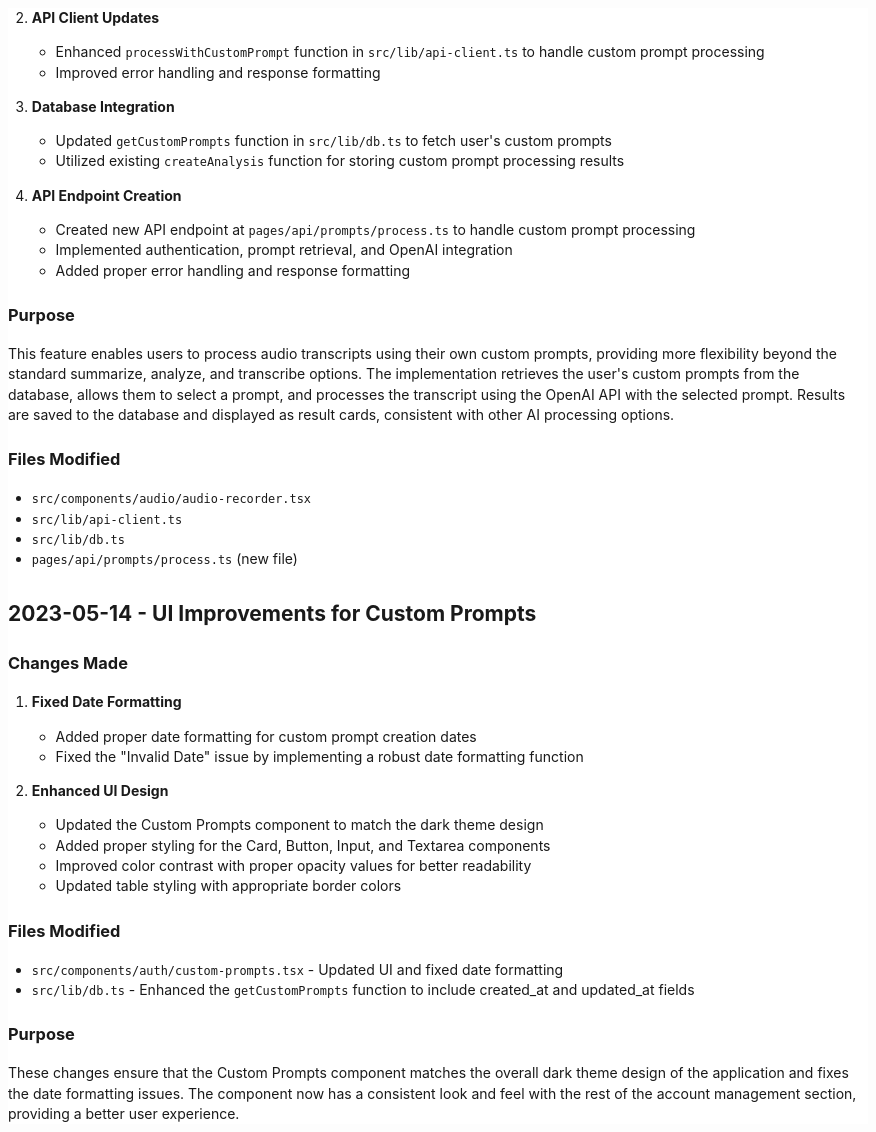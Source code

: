 2. **API Client Updates**
   - Enhanced `processWithCustomPrompt` function in `src/lib/api-client.ts` to handle custom prompt processing
   - Improved error handling and response formatting

3. **Database Integration**
   - Updated `getCustomPrompts` function in `src/lib/db.ts` to fetch user's custom prompts
   - Utilized existing `createAnalysis` function for storing custom prompt processing results

4. **API Endpoint Creation**
   - Created new API endpoint at `pages/api/prompts/process.ts` to handle custom prompt processing
   - Implemented authentication, prompt retrieval, and OpenAI integration
   - Added proper error handling and response formatting

### Purpose
This feature enables users to process audio transcripts using their own custom prompts, providing more flexibility beyond the standard summarize, analyze, and transcribe options. The implementation retrieves the user's custom prompts from the database, allows them to select a prompt, and processes the transcript using the OpenAI API with the selected prompt. Results are saved to the database and displayed as result cards, consistent with other AI processing options.

### Files Modified
- `src/components/audio/audio-recorder.tsx`
- `src/lib/api-client.ts`
- `src/lib/db.ts`
- `pages/api/prompts/process.ts` (new file)

## 2023-05-14 - UI Improvements for Custom Prompts

### Changes Made

1. **Fixed Date Formatting**
   - Added proper date formatting for custom prompt creation dates
   - Fixed the "Invalid Date" issue by implementing a robust date formatting function

2. **Enhanced UI Design**
   - Updated the Custom Prompts component to match the dark theme design
   - Added proper styling for the Card, Button, Input, and Textarea components
   - Improved color contrast with proper opacity values for better readability
   - Updated table styling with appropriate border colors

### Files Modified
- `src/components/auth/custom-prompts.tsx` - Updated UI and fixed date formatting
- `src/lib/db.ts` - Enhanced the `getCustomPrompts` function to include created_at and updated_at fields

### Purpose
These changes ensure that the Custom Prompts component matches the overall dark theme design of the application and fixes the date formatting issues. The component now has a consistent look and feel with the rest of the account management section, providing a better user experience.
